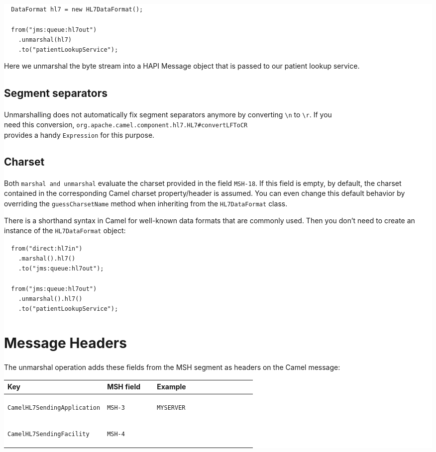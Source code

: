       DataFormat hl7 = new HL7DataFormat();
    
      from("jms:queue:hl7out")
        .unmarshal(hl7)
        .to("patientLookupService");

Here we unmarshal the byte stream into a HAPI Message object that is
passed to our patient lookup service.

## Segment separators

Unmarshalling does not automatically fix segment separators anymore by
converting `\n` to `\r`. If you  
need this conversion, `org.apache.camel.component.hl7.HL7#convertLFToCR`  
provides a handy `Expression` for this purpose.

## Charset

Both `marshal and unmarshal` evaluate the charset provided in the field
`MSH-18`. If this field is empty, by default, the charset contained in
the corresponding Camel charset property/header is assumed. You can even
change this default behavior by overriding the `guessCharsetName` method
when inheriting from the `HL7DataFormat` class.

There is a shorthand syntax in Camel for well-known data formats that
are commonly used. Then you don’t need to create an instance of the
`HL7DataFormat` object:

      from("direct:hl7in")
        .marshal().hl7()
        .to("jms:queue:hl7out");
    
      from("jms:queue:hl7out")
        .unmarshal().hl7()
        .to("patientLookupService");

# Message Headers

The unmarshal operation adds these fields from the MSH segment as
headers on the Camel message:

<table>
<colgroup>
<col style="width: 40%" />
<col style="width: 20%" />
<col style="width: 40%" />
</colgroup>
<thead>
<tr>
<th style="text-align: left;">Key</th>
<th style="text-align: left;">MSH field</th>
<th style="text-align: left;">Example</th>
</tr>
</thead>
<tbody>
<tr>
<td
style="text-align: left;"><p><code>CamelHL7SendingApplication</code></p></td>
<td style="text-align: left;"><p><code>MSH-3</code></p></td>
<td style="text-align: left;"><p><code>MYSERVER</code></p></td>
</tr>
<tr>
<td
style="text-align: left;"><p><code>CamelHL7SendingFacility</code></p></td>
<td style="text-align: left;"><p><code>MSH-4</code></p></td>